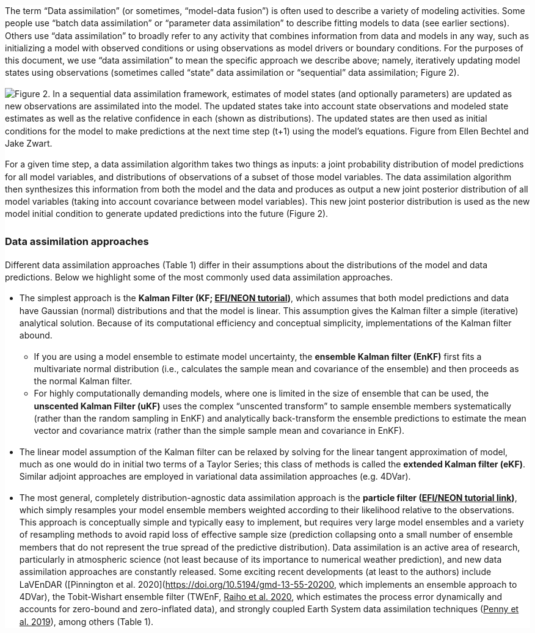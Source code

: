 The term “Data assimilation” (or sometimes, “model-data fusion”) is often used to describe a variety of modeling activities. Some people use “batch data assimilation” or “parameter data assimilation” to describe fitting models to data (see earlier sections). Others use “data assimilation” to broadly refer to any activity that combines information from data and models in any way, such as initializing a model with observed conditions or using observations as model drivers or boundary conditions. For the purposes of this document, we use “data assimilation” to mean the specific approach we describe above; namely, iteratively updating model states using observations (sometimes called “state” data assimilation or “sequential” data assimilation; Figure 2).

![Figure 2. In a sequential data assimilation framework, estimates of model states (and optionally parameters) are updated as new observations are assimilated into the model. The updated states take into account state observations and modeled state estimates as well as the relative confidence in each (shown as distributions). The updated states are then used as initial conditions for the model to make predictions at the next time step (t+1) using the model’s equations. Figure from Ellen Bechtel and Jake Zwart.
](images/Fig2_StatsMethodsUncertaintyTaskView.png)

For a given time step, a data assimilation algorithm takes two things as inputs: a joint probability distribution of model predictions for all model variables, and distributions of observations of a subset of those model variables. The data assimilation algorithm then synthesizes this information from both the model and the data and produces as output a new joint posterior distribution of all model variables (taking into account covariance between model variables). This new joint posterior distribution is used as the new model initial condition to generate updated predictions into the future (Figure 2).

### Data assimilation approaches   

Different data assimilation approaches (Table 1) differ in their assumptions about the distributions of the model and data predictions. Below we highlight some of the most commonly used data assimilation approaches.

* The simplest approach is the **Kalman Filter (KF; [EFI/NEON tutorial](https://github.com/EcoForecast/EF_Activities/blob/master/Exercise_09_KalmanFilter.Rmd))**, which assumes that both model predictions and data have Gaussian (normal) distributions and that the model is linear. This assumption gives the Kalman filter a simple (iterative) analytical solution. Because of its computational efficiency and conceptual simplicity, implementations of the Kalman filter abound.
    + If you are using a model ensemble to estimate model uncertainty, the **ensemble Kalman filter (EnKF)** first fits a multivariate normal distribution (i.e., calculates the sample mean and covariance of the ensemble) and then proceeds as the normal Kalman filter.
    + For highly computationally demanding models, where one is limited in the size of ensemble that can be used, the **unscented Kalman Filter (uKF)** uses the complex “unscented transform” to sample ensemble members systematically (rather than the random sampling in EnKF) and analytically back-transform the ensemble predictions to estimate the mean vector and covariance matrix (rather than the simple sample mean and covariance in EnKF).
    
* The linear model assumption of the Kalman filter can be relaxed by solving for the linear tangent approximation of model, much as one would do in initial two terms of a Taylor Series; this class of methods is called the **extended Kalman filter (eKF)**. Similar adjoint approaches are employed in variational data assimilation approaches (e.g. 4DVar).

* The most general, completely distribution-agnostic data assimilation approach is the **particle filter ([EFI/NEON tutorial link](https://github.com/EcoForecast/EF_Activities/blob/master/Exercise_10_ParticleFilter.Rmd))**, which simply resamples your model ensemble members weighted according to their likelihood relative to the observations. This approach is conceptually simple and typically easy to implement, but requires very large model ensembles and a variety of resampling methods to avoid rapid loss of effective sample size (prediction collapsing onto a small number of ensemble members that do not represent the true spread of the predictive distribution).
Data assimilation is an active area of research, particularly in atmospheric science (not least because of its importance to numerical weather prediction), and new data assimilation approaches are constantly released. Some exciting recent developments (at least to the authors) include LaVEnDAR ([Pinnington et al. 2020](https://doi.org/10.5194/gmd-13-55-20200, which implements an ensemble approach to 4DVar), the Tobit-Wishart ensemble filter (TWEnF, [Raiho et al. 2020](https://www.biorxiv.org/content/10.1101/2020.05.05.079871v10), which estimates the process error dynamically and accounts for zero-bound and zero-inflated data), and strongly coupled Earth System data assimilation techniques ([Penny et al. 2019](https://agupubs.onlinelibrary.wiley.com/doi/full/10.1029/2019MS001652)), among others (Table 1).
